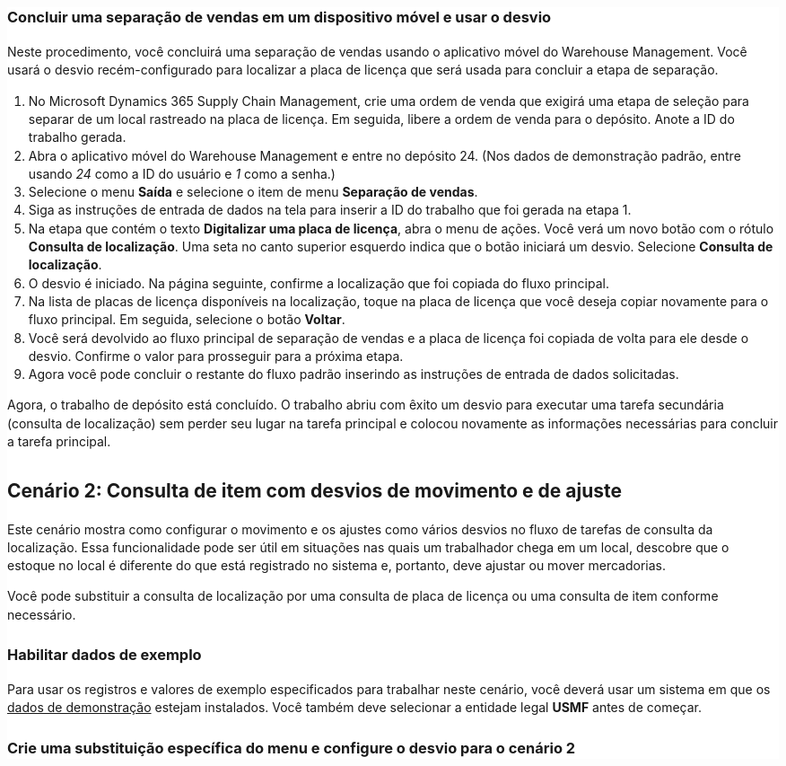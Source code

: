 ### <a name="complete-a-sales-pick-on-a-mobile-device-and-use-the-detour"></a>Concluir uma separação de vendas em um dispositivo móvel e usar o desvio

Neste procedimento, você concluirá uma separação de vendas usando o aplicativo móvel do Warehouse Management. Você usará o desvio recém-configurado para localizar a placa de licença que será usada para concluir a etapa de separação.

1. No Microsoft Dynamics 365 Supply Chain Management, crie uma ordem de venda que exigirá uma etapa de seleção para separar de um local rastreado na placa de licença. Em seguida, libere a ordem de venda para o depósito. Anote a ID do trabalho gerada.
1. Abra o aplicativo móvel do Warehouse Management e entre no depósito 24. (Nos dados de demonstração padrão, entre usando *24* como a ID do usuário e *1* como a senha.)
1. Selecione o menu **Saída** e selecione o item de menu **Separação de vendas**.
1. Siga as instruções de entrada de dados na tela para inserir a ID do trabalho que foi gerada na etapa 1.
1. Na etapa que contém o texto **Digitalizar uma placa de licença**, abra o menu de ações. Você verá um novo botão com o rótulo **Consulta de localização**. Uma seta no canto superior esquerdo indica que o botão iniciará um desvio. Selecione **Consulta de localização**.
1. O desvio é iniciado. Na página seguinte, confirme a localização que foi copiada do fluxo principal.
1. Na lista de placas de licença disponíveis na localização, toque na placa de licença que você deseja copiar novamente para o fluxo principal. Em seguida, selecione o botão **Voltar**.
1. Você será devolvido ao fluxo principal de separação de vendas e a placa de licença foi copiada de volta para ele desde o desvio. Confirme o valor para prosseguir para a próxima etapa.
1. Agora você pode concluir o restante do fluxo padrão inserindo as instruções de entrada de dados solicitadas.

Agora, o trabalho de depósito está concluído. O trabalho abriu com êxito um desvio para executar uma tarefa secundária (consulta de localização) sem perder seu lugar na tarefa principal e colocou novamente as informações necessárias para concluir a tarefa principal.

## <a name="sample-scenario-2-item-inquiry-with-movement-and-adjustment-detours"></a>Cenário 2: Consulta de item com desvios de movimento e de ajuste

Este cenário mostra como configurar o movimento e os ajustes como vários desvios no fluxo de tarefas de consulta da localização. Essa funcionalidade pode ser útil em situações nas quais um trabalhador chega em um local, descobre que o estoque no local é diferente do que está registrado no sistema e, portanto, deve ajustar ou mover mercadorias.

Você pode substituir a consulta de localização por uma consulta de placa de licença ou uma consulta de item conforme necessário.

### <a name="enable-sample-data"></a>Habilitar dados de exemplo

Para usar os registros e valores de exemplo especificados para trabalhar neste cenário, você deverá usar um sistema em que os [dados de demonstração](../../fin-ops-core/fin-ops/get-started/demo-data.md) estejam instalados. Você também deve selecionar a entidade legal **USMF** antes de começar.

### <a name="create-a-menu-specific-override-and-configure-the-detour-for-scenario-2"></a>Crie uma substituição específica do menu e configure o desvio para o cenário 2
